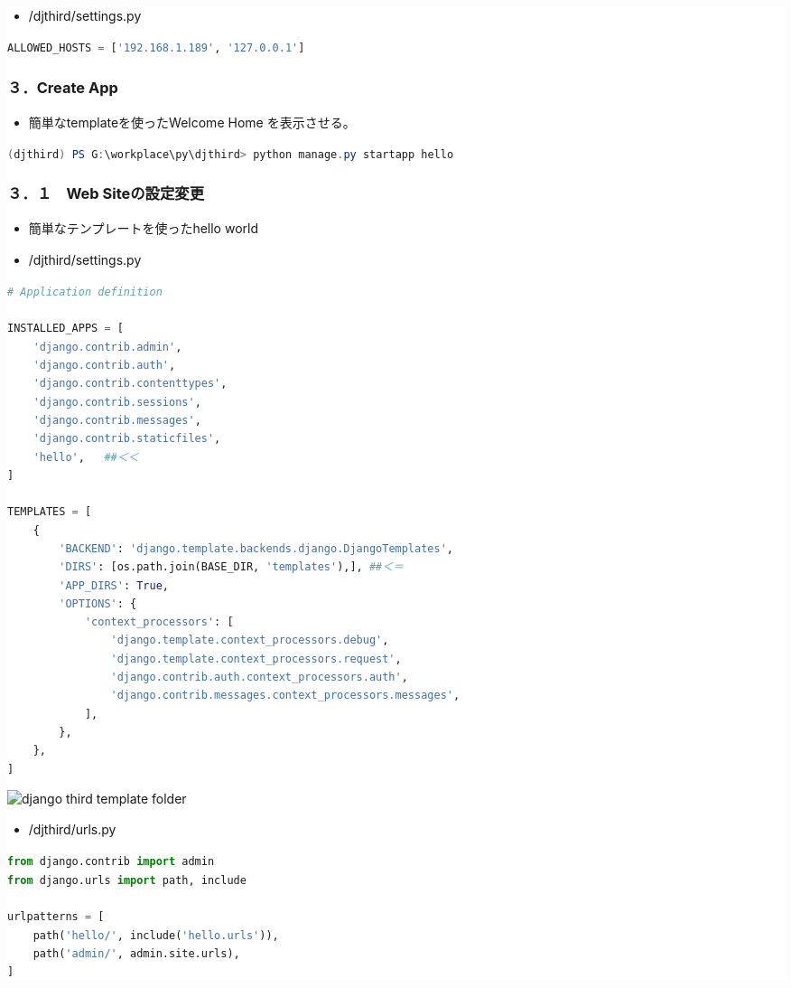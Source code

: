 - /djthird/settings.py

```python
ALLOWED_HOSTS = ['192.168.1.189', '127.0.0.1']
```


### ３．Create App
- 簡単なtemplateを使ったWelcome Home を表示させる。

```powershell
(djthird) PS G:\workplace\py\djthird> python manage.py startapp hello
```

### ３．１　Web Siteの設定変更

- 簡単なテンプレートを使ったhello world


- /djthird/settings.py

```python
# Application definition

INSTALLED_APPS = [
    'django.contrib.admin',
    'django.contrib.auth',
    'django.contrib.contenttypes',
    'django.contrib.sessions',
    'django.contrib.messages',
    'django.contrib.staticfiles',
    'hello',   ##＜＜
]

TEMPLATES = [
    {
        'BACKEND': 'django.template.backends.django.DjangoTemplates',
        'DIRS': [os.path.join(BASE_DIR, 'templates'),], ##＜＝
        'APP_DIRS': True,
        'OPTIONS': {
            'context_processors': [
                'django.template.context_processors.debug',
                'django.template.context_processors.request',
                'django.contrib.auth.context_processors.auth',
                'django.contrib.messages.context_processors.messages',
            ],
        },
    },
]
```

![django third template folder](https://i.imgur.com/uDpraRp.png)

- /djthird/urls.py

```python
from django.contrib import admin
from django.urls import path, include

urlpatterns = [
    path('hello/', include('hello.urls')),
    path('admin/', admin.site.urls),
]

```
